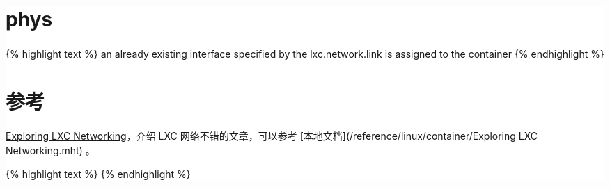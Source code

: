 



# phys

{% highlight text %}
an already existing interface specified by the lxc.network.link is assigned to the container
{% endhighlight %}

















# 参考

[Exploring LXC Networking](http://containerops.org/2013/11/19/lxc-networking/)，介绍 LXC 网络不错的文章，可以参考 [本地文档](/reference/linux/container/Exploring LXC Networking.mht) 。



{% highlight text %}
{% endhighlight %}
